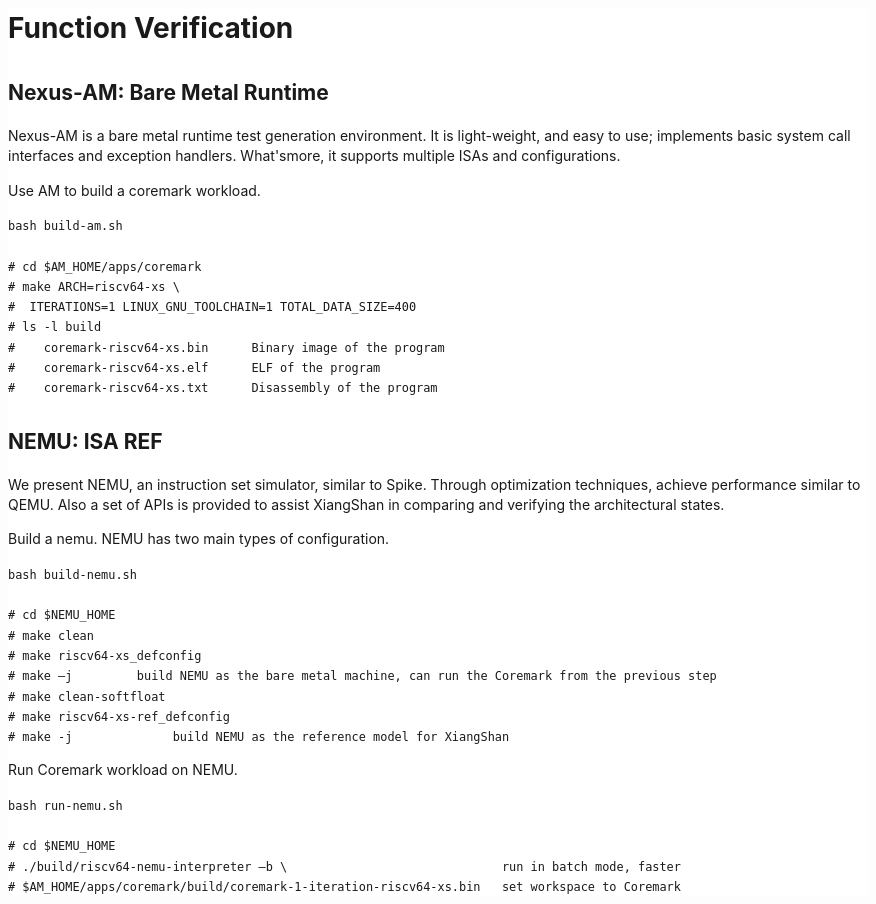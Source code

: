# Function Verification

## Nexus-AM: Bare Metal Runtime

Nexus-AM is a bare metal runtime test generation environment. It is light-weight, and easy to use; implements basic system call interfaces and exception handlers. What'smore,
it supports multiple ISAs and configurations.

Use AM to build a coremark workload.

```shell
bash build-am.sh

# cd $AM_HOME/apps/coremark
# make ARCH=riscv64-xs \
#  ITERATIONS=1 LINUX_GNU_TOOLCHAIN=1 TOTAL_DATA_SIZE=400
# ls -l build
#    coremark-riscv64-xs.bin      Binary image of the program
#    coremark-riscv64-xs.elf      ELF of the program
#    coremark-riscv64-xs.txt      Disassembly of the program

```

## NEMU: ISA REF

We present NEMU, an instruction set simulator, similar to Spike. Through optimization techniques, achieve performance similar to QEMU. Also a set
of APIs is provided to assist XiangShan in comparing and verifying the architectural states.

Build a nemu. NEMU has two main types of configuration.

```shell
bash build-nemu.sh

# cd $NEMU_HOME
# make clean
# make riscv64-xs_defconfig
# make –j         build NEMU as the bare metal machine, can run the Coremark from the previous step
# make clean-softfloat
# make riscv64-xs-ref_defconfig
# make -j              build NEMU as the reference model for XiangShan
```

Run Coremark workload on NEMU.

```shell
bash run-nemu.sh

# cd $NEMU_HOME  
# ./build/riscv64-nemu-interpreter –b \                              run in batch mode, faster
# $AM_HOME/apps/coremark/build/coremark-1-iteration-riscv64-xs.bin   set workspace to Coremark
```
